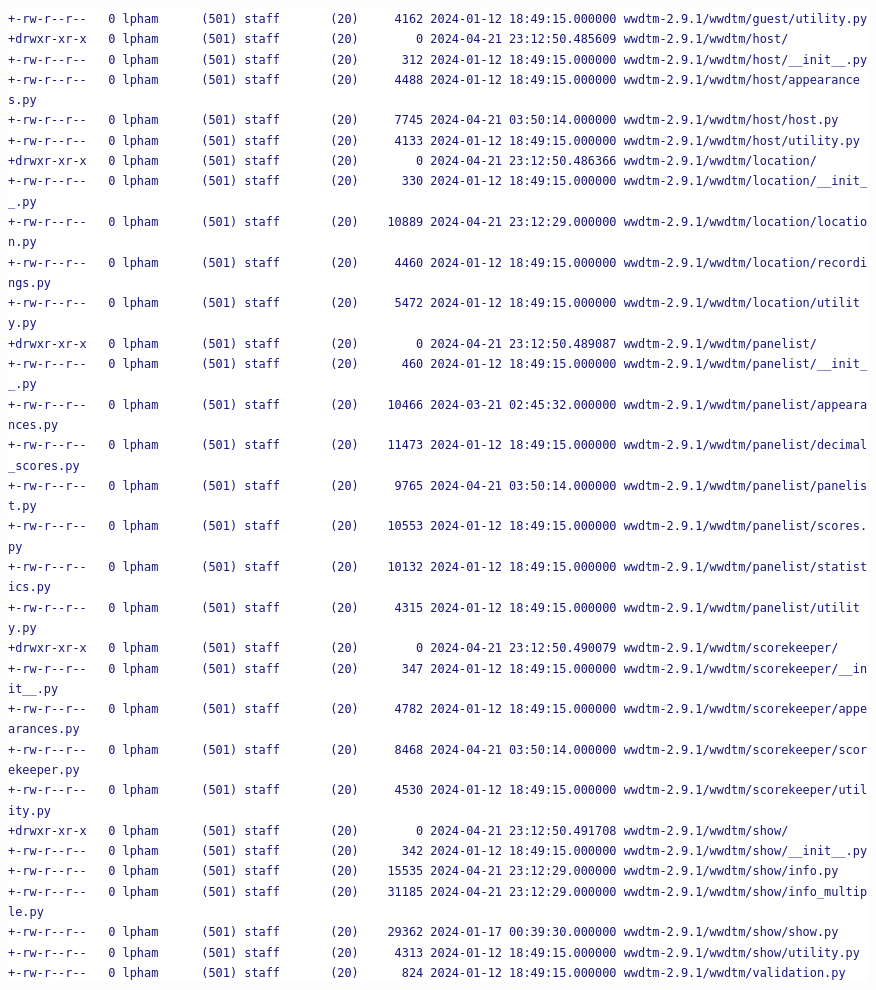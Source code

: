 ```diff
+-rw-r--r--   0 lpham      (501) staff       (20)     4162 2024-01-12 18:49:15.000000 wwdtm-2.9.1/wwdtm/guest/utility.py
+drwxr-xr-x   0 lpham      (501) staff       (20)        0 2024-04-21 23:12:50.485609 wwdtm-2.9.1/wwdtm/host/
+-rw-r--r--   0 lpham      (501) staff       (20)      312 2024-01-12 18:49:15.000000 wwdtm-2.9.1/wwdtm/host/__init__.py
+-rw-r--r--   0 lpham      (501) staff       (20)     4488 2024-01-12 18:49:15.000000 wwdtm-2.9.1/wwdtm/host/appearances.py
+-rw-r--r--   0 lpham      (501) staff       (20)     7745 2024-04-21 03:50:14.000000 wwdtm-2.9.1/wwdtm/host/host.py
+-rw-r--r--   0 lpham      (501) staff       (20)     4133 2024-01-12 18:49:15.000000 wwdtm-2.9.1/wwdtm/host/utility.py
+drwxr-xr-x   0 lpham      (501) staff       (20)        0 2024-04-21 23:12:50.486366 wwdtm-2.9.1/wwdtm/location/
+-rw-r--r--   0 lpham      (501) staff       (20)      330 2024-01-12 18:49:15.000000 wwdtm-2.9.1/wwdtm/location/__init__.py
+-rw-r--r--   0 lpham      (501) staff       (20)    10889 2024-04-21 23:12:29.000000 wwdtm-2.9.1/wwdtm/location/location.py
+-rw-r--r--   0 lpham      (501) staff       (20)     4460 2024-01-12 18:49:15.000000 wwdtm-2.9.1/wwdtm/location/recordings.py
+-rw-r--r--   0 lpham      (501) staff       (20)     5472 2024-01-12 18:49:15.000000 wwdtm-2.9.1/wwdtm/location/utility.py
+drwxr-xr-x   0 lpham      (501) staff       (20)        0 2024-04-21 23:12:50.489087 wwdtm-2.9.1/wwdtm/panelist/
+-rw-r--r--   0 lpham      (501) staff       (20)      460 2024-01-12 18:49:15.000000 wwdtm-2.9.1/wwdtm/panelist/__init__.py
+-rw-r--r--   0 lpham      (501) staff       (20)    10466 2024-03-21 02:45:32.000000 wwdtm-2.9.1/wwdtm/panelist/appearances.py
+-rw-r--r--   0 lpham      (501) staff       (20)    11473 2024-01-12 18:49:15.000000 wwdtm-2.9.1/wwdtm/panelist/decimal_scores.py
+-rw-r--r--   0 lpham      (501) staff       (20)     9765 2024-04-21 03:50:14.000000 wwdtm-2.9.1/wwdtm/panelist/panelist.py
+-rw-r--r--   0 lpham      (501) staff       (20)    10553 2024-01-12 18:49:15.000000 wwdtm-2.9.1/wwdtm/panelist/scores.py
+-rw-r--r--   0 lpham      (501) staff       (20)    10132 2024-01-12 18:49:15.000000 wwdtm-2.9.1/wwdtm/panelist/statistics.py
+-rw-r--r--   0 lpham      (501) staff       (20)     4315 2024-01-12 18:49:15.000000 wwdtm-2.9.1/wwdtm/panelist/utility.py
+drwxr-xr-x   0 lpham      (501) staff       (20)        0 2024-04-21 23:12:50.490079 wwdtm-2.9.1/wwdtm/scorekeeper/
+-rw-r--r--   0 lpham      (501) staff       (20)      347 2024-01-12 18:49:15.000000 wwdtm-2.9.1/wwdtm/scorekeeper/__init__.py
+-rw-r--r--   0 lpham      (501) staff       (20)     4782 2024-01-12 18:49:15.000000 wwdtm-2.9.1/wwdtm/scorekeeper/appearances.py
+-rw-r--r--   0 lpham      (501) staff       (20)     8468 2024-04-21 03:50:14.000000 wwdtm-2.9.1/wwdtm/scorekeeper/scorekeeper.py
+-rw-r--r--   0 lpham      (501) staff       (20)     4530 2024-01-12 18:49:15.000000 wwdtm-2.9.1/wwdtm/scorekeeper/utility.py
+drwxr-xr-x   0 lpham      (501) staff       (20)        0 2024-04-21 23:12:50.491708 wwdtm-2.9.1/wwdtm/show/
+-rw-r--r--   0 lpham      (501) staff       (20)      342 2024-01-12 18:49:15.000000 wwdtm-2.9.1/wwdtm/show/__init__.py
+-rw-r--r--   0 lpham      (501) staff       (20)    15535 2024-04-21 23:12:29.000000 wwdtm-2.9.1/wwdtm/show/info.py
+-rw-r--r--   0 lpham      (501) staff       (20)    31185 2024-04-21 23:12:29.000000 wwdtm-2.9.1/wwdtm/show/info_multiple.py
+-rw-r--r--   0 lpham      (501) staff       (20)    29362 2024-01-17 00:39:30.000000 wwdtm-2.9.1/wwdtm/show/show.py
+-rw-r--r--   0 lpham      (501) staff       (20)     4313 2024-01-12 18:49:15.000000 wwdtm-2.9.1/wwdtm/show/utility.py
+-rw-r--r--   0 lpham      (501) staff       (20)      824 2024-01-12 18:49:15.000000 wwdtm-2.9.1/wwdtm/validation.py
```